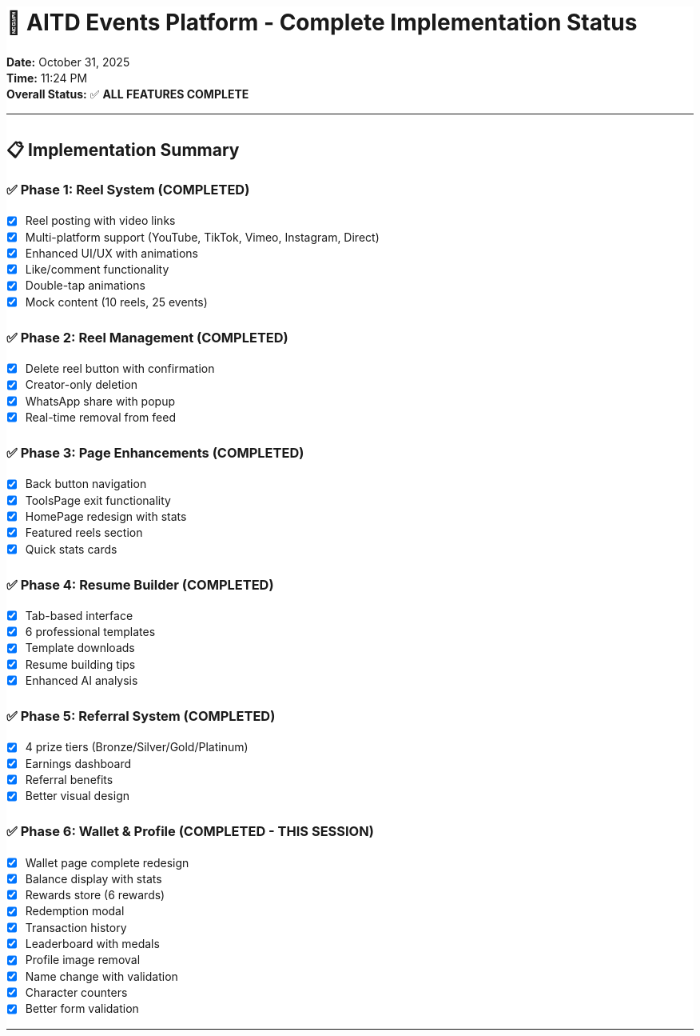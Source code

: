 # 🎯 AITD Events Platform - Complete Implementation Status

**Date:** October 31, 2025  
**Time:** 11:24 PM  
**Overall Status:** ✅ **ALL FEATURES COMPLETE**

---

## 📋 Implementation Summary

### ✅ Phase 1: Reel System (COMPLETED)
- [x] Reel posting with video links
- [x] Multi-platform support (YouTube, TikTok, Vimeo, Instagram, Direct)
- [x] Enhanced UI/UX with animations
- [x] Like/comment functionality
- [x] Double-tap animations
- [x] Mock content (10 reels, 25 events)

### ✅ Phase 2: Reel Management (COMPLETED)
- [x] Delete reel button with confirmation
- [x] Creator-only deletion
- [x] WhatsApp share with popup
- [x] Real-time removal from feed

### ✅ Phase 3: Page Enhancements (COMPLETED)
- [x] Back button navigation
- [x] ToolsPage exit functionality
- [x] HomePage redesign with stats
- [x] Featured reels section
- [x] Quick stats cards

### ✅ Phase 4: Resume Builder (COMPLETED)
- [x] Tab-based interface
- [x] 6 professional templates
- [x] Template downloads
- [x] Resume building tips
- [x] Enhanced AI analysis

### ✅ Phase 5: Referral System (COMPLETED)
- [x] 4 prize tiers (Bronze/Silver/Gold/Platinum)
- [x] Earnings dashboard
- [x] Referral benefits
- [x] Better visual design

### ✅ Phase 6: Wallet & Profile (COMPLETED - THIS SESSION)
- [x] Wallet page complete redesign
- [x] Balance display with stats
- [x] Rewards store (6 rewards)
- [x] Redemption modal
- [x] Transaction history
- [x] Leaderboard with medals
- [x] Profile image removal
- [x] Name change with validation
- [x] Character counters
- [x] Better form validation

---